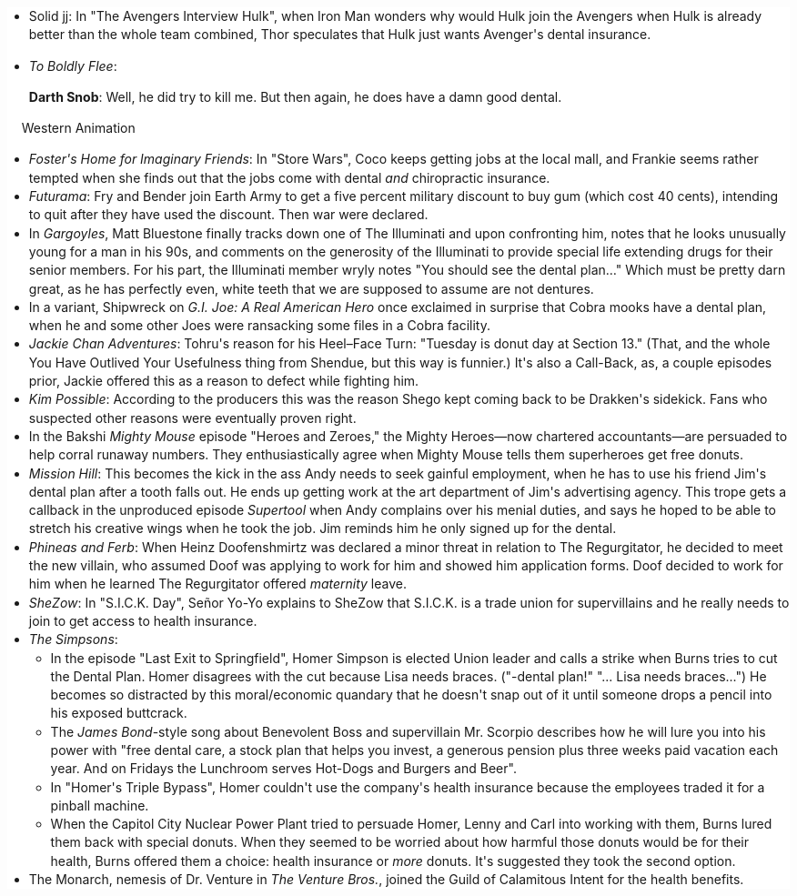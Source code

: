 -   Solid jj: In "The Avengers Interview Hulk", when Iron Man wonders why would Hulk join the Avengers when Hulk is already better than the whole team combined, Thor speculates that Hulk just wants Avenger's dental insurance.
-   _To Boldly Flee_:
    
    **Darth Snob**: Well, he did try to kill me. But then again, he does have a damn good dental.
    

    Western Animation 

-   _Foster's Home for Imaginary Friends_: In "Store Wars", Coco keeps getting jobs at the local mall, and Frankie seems rather tempted when she finds out that the jobs come with dental _and_ chiropractic insurance.
-   _Futurama_: Fry and Bender join Earth Army to get a five percent military discount to buy gum (which cost 40 cents), intending to quit after they have used the discount. Then war were declared.
-   In _Gargoyles_, Matt Bluestone finally tracks down one of The Illuminati and upon confronting him, notes that he looks unusually young for a man in his 90s, and comments on the generosity of the Illuminati to provide special life extending drugs for their senior members. For his part, the Illuminati member wryly notes "You should see the dental plan…" Which must be pretty darn great, as he has perfectly even, white teeth that we are supposed to assume are not dentures.
-   In a variant, Shipwreck on _G.I. Joe: A Real American Hero_ once exclaimed in surprise that Cobra mooks have a dental plan, when he and some other Joes were ransacking some files in a Cobra facility.
-   _Jackie Chan Adventures_: Tohru's reason for his Heel–Face Turn: "Tuesday is donut day at Section 13." (That, and the whole You Have Outlived Your Usefulness thing from Shendue, but this way is funnier.) It's also a Call-Back, as, a couple episodes prior, Jackie offered this as a reason to defect while fighting him.
-   _Kim Possible_: According to the producers this was the reason Shego kept coming back to be Drakken's sidekick. Fans who suspected other reasons were eventually proven right.
-   In the Bakshi _Mighty Mouse_ episode "Heroes and Zeroes," the Mighty Heroes—now chartered accountants—are persuaded to help corral runaway numbers. They enthusiastically agree when Mighty Mouse tells them superheroes get free donuts.
-   _Mission Hill_: This becomes the kick in the ass Andy needs to seek gainful employment, when he has to use his friend Jim's dental plan after a tooth falls out. He ends up getting work at the art department of Jim's advertising agency. This trope gets a callback in the unproduced episode _Supertool_ when Andy complains over his menial duties, and says he hoped to be able to stretch his creative wings when he took the job. Jim reminds him he only signed up for the dental.
-   _Phineas and Ferb_: When Heinz Doofenshmirtz was declared a minor threat in relation to The Regurgitator, he decided to meet the new villain, who assumed Doof was applying to work for him and showed him application forms. Doof decided to work for him when he learned The Regurgitator offered _maternity_ leave.
-   _SheZow_: In "S.I.C.K. Day", Señor Yo-Yo explains to SheZow that S.I.C.K. is a trade union for supervillains and he really needs to join to get access to health insurance.
-   _The Simpsons_:
    -   In the episode "Last Exit to Springfield", Homer Simpson is elected Union leader and calls a strike when Burns tries to cut the Dental Plan. Homer disagrees with the cut because Lisa needs braces. ("-dental plan!" "... Lisa needs braces...") He becomes so distracted by this moral/economic quandary that he doesn't snap out of it until someone drops a pencil into his exposed buttcrack.
    -   The _James Bond_\-style song about Benevolent Boss and supervillain Mr. Scorpio describes how he will lure you into his power with "free dental care, a stock plan that helps you invest, a generous pension plus three weeks paid vacation each year. And on Fridays the Lunchroom serves Hot-Dogs and Burgers and Beer".
    -   In "Homer's Triple Bypass", Homer couldn't use the company's health insurance because the employees traded it for a pinball machine.
    -   When the Capitol City Nuclear Power Plant tried to persuade Homer, Lenny and Carl into working with them, Burns lured them back with special donuts. When they seemed to be worried about how harmful those donuts would be for their health, Burns offered them a choice: health insurance or _more_ donuts. It's suggested they took the second option.
-   The Monarch, nemesis of Dr. Venture in _The Venture Bros._, joined the Guild of Calamitous Intent for the health benefits.
